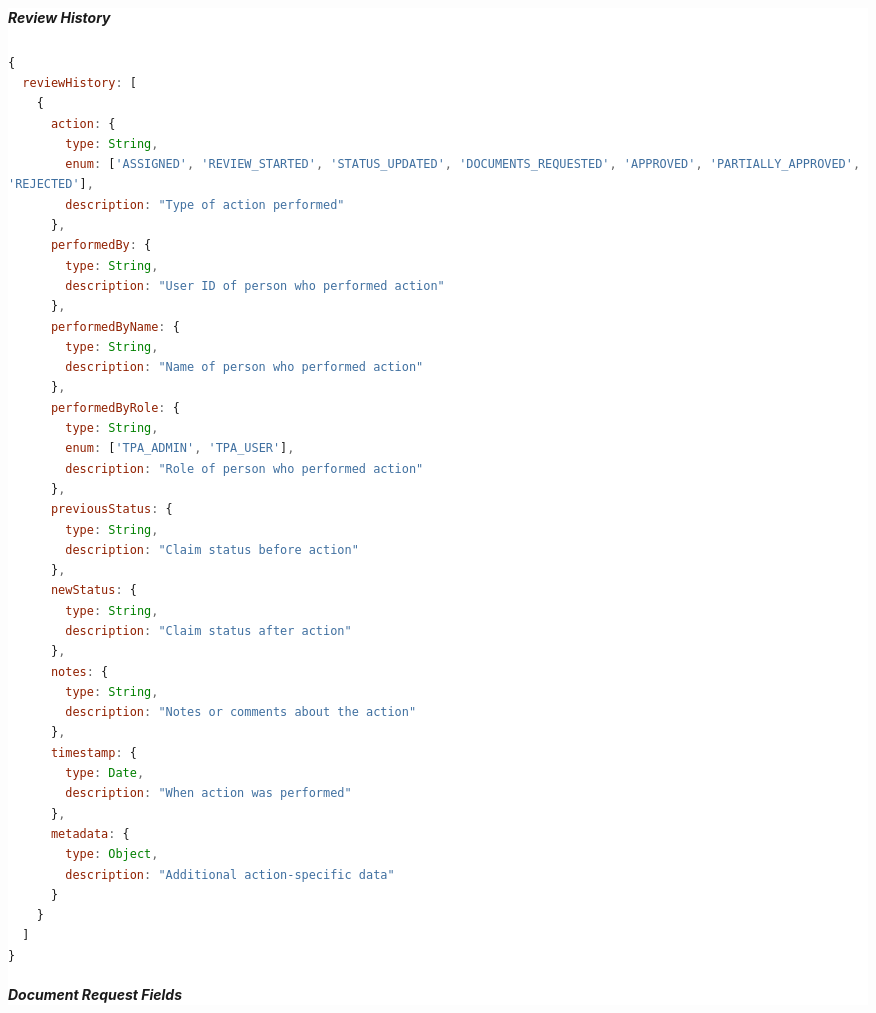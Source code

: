 ##### Review History

```javascript
{
  reviewHistory: [
    {
      action: {
        type: String,
        enum: ['ASSIGNED', 'REVIEW_STARTED', 'STATUS_UPDATED', 'DOCUMENTS_REQUESTED', 'APPROVED', 'PARTIALLY_APPROVED', 'REJECTED'],
        description: "Type of action performed"
      },
      performedBy: {
        type: String,
        description: "User ID of person who performed action"
      },
      performedByName: {
        type: String,
        description: "Name of person who performed action"
      },
      performedByRole: {
        type: String,
        enum: ['TPA_ADMIN', 'TPA_USER'],
        description: "Role of person who performed action"
      },
      previousStatus: {
        type: String,
        description: "Claim status before action"
      },
      newStatus: {
        type: String,
        description: "Claim status after action"
      },
      notes: {
        type: String,
        description: "Notes or comments about the action"
      },
      timestamp: {
        type: Date,
        description: "When action was performed"
      },
      metadata: {
        type: Object,
        description: "Additional action-specific data"
      }
    }
  ]
}
```

##### Document Request Fields
